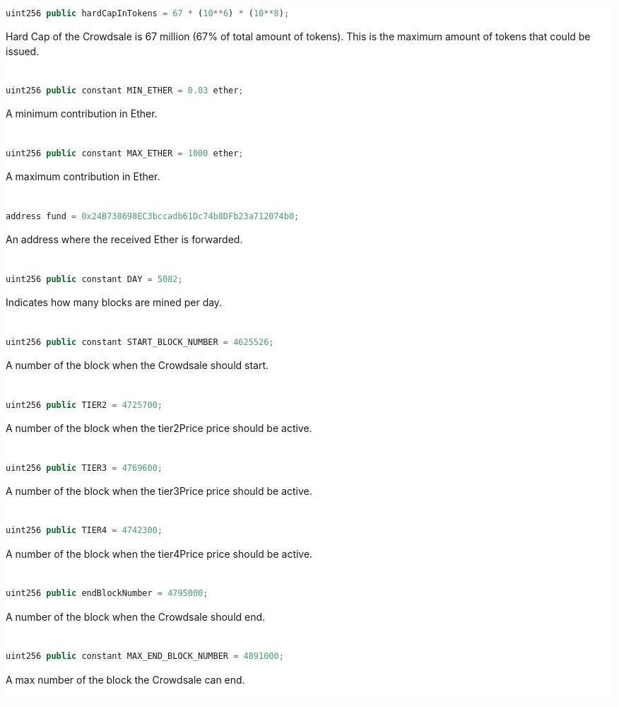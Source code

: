 ```javascript
uint256 public hardCapInTokens = 67 * (10**6) * (10**8);
```
Hard Cap of the Crowdsale is 67 million (67% of total amount of tokens). This is the maximum amount of tokens that could be issued.
<br>
<br>
```javascript
uint256 public constant MIN_ETHER = 0.03 ether;
```
A minimum contribution in Ether.
<br>
<br>
```javascript
uint256 public constant MAX_ETHER = 1000 ether;
```
A maximum contribution in Ether.
<br>
<br>
```javascript
address fund = 0x24B738698EC3bccadb61Dc74b8DFb23a712074b0;
```
An address where the received Ether is forwarded.
<br>
<br>
```javascript
uint256 public constant DAY = 5082;
```
Indicates how many blocks are mined per day.
<br>
<br>
```javascript
uint256 public constant START_BLOCK_NUMBER = 4625526;
```
A number of the block when the Crowdsale should start.
<br>
<br>
```javascript
uint256 public TIER2 = 4725700;
```
A number of the block when the tier2Price price should be active.
<br>
<br>
```javascript
uint256 public TIER3 = 4769600;
```
A number of the block when the tier3Price price should be active.
<br>
<br>
```javascript
uint256 public TIER4 = 4742300;
```
A number of the block when the tier4Price price should be active.
<br>
<br>
```javascript
uint256 public endBlockNumber = 4795000;
```
A number of the block when the Crowdsale should end.
<br>
<br>
```javascript
uint256 public constant MAX_END_BLOCK_NUMBER = 4891000;
```
A max number of the block the Crowdsale can end.
<br>
<br>
```javascript
```
